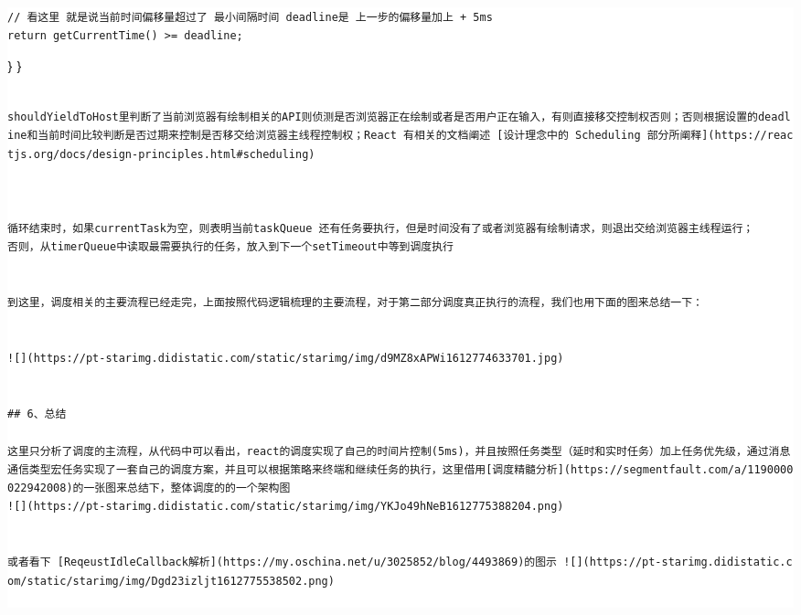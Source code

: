     // 看这里 就是说当前时间偏移量超过了 最小间隔时间 deadline是 上一步的偏移量加上 + 5ms
    return getCurrentTime() >= deadline;
  }
}

```

shouldYieldToHost里判断了当前浏览器有绘制相关的API则侦测是否浏览器正在绘制或者是否用户正在输入，有则直接移交控制权否则；否则根据设置的deadline和当前时间比较判断是否过期来控制是否移交给浏览器主线程控制权；React 有相关的文档阐述 [设计理念中的 Scheduling 部分所阐释](https://reactjs.org/docs/design-principles.html#scheduling)



循环结束时，如果currentTask为空，则表明当前taskQueue 还有任务要执行，但是时间没有了或者浏览器有绘制请求，则退出交给浏览器主线程运行；
否则，从timerQueue中读取最需要执行的任务，放入到下一个setTimeout中等到调度执行


到这里，调度相关的主要流程已经走完，上面按照代码逻辑梳理的主要流程，对于第二部分调度真正执行的流程，我们也用下面的图来总结一下：


![](https://pt-starimg.didistatic.com/static/starimg/img/d9MZ8xAPWi1612774633701.jpg)


## 6、总结

这里只分析了调度的主流程，从代码中可以看出，react的调度实现了自己的时间片控制(5ms)，并且按照任务类型（延时和实时任务）加上任务优先级，通过消息通信类型宏任务实现了一套自己的调度方案，并且可以根据策略来终端和继续任务的执行，这里借用[调度精髓分析](https://segmentfault.com/a/1190000022942008)的一张图来总结下，整体调度的的一个架构图
![](https://pt-starimg.didistatic.com/static/starimg/img/YKJo49hNeB1612775388204.png)


或者看下 [ReqeustIdleCallback解析](https://my.oschina.net/u/3025852/blog/4493869)的图示 ![](https://pt-starimg.didistatic.com/static/starimg/img/Dgd23izljt1612775538502.png)

